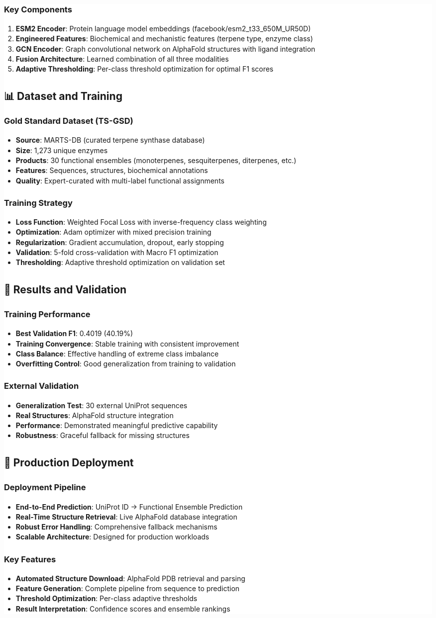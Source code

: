 ### **Key Components**
1. **ESM2 Encoder**: Protein language model embeddings (facebook/esm2_t33_650M_UR50D)
2. **Engineered Features**: Biochemical and mechanistic features (terpene type, enzyme class)
3. **GCN Encoder**: Graph convolutional network on AlphaFold structures with ligand integration
4. **Fusion Architecture**: Learned combination of all three modalities
5. **Adaptive Thresholding**: Per-class threshold optimization for optimal F1 scores

## 📊 **Dataset and Training**

### **Gold Standard Dataset (TS-GSD)**
- **Source**: MARTS-DB (curated terpene synthase database)
- **Size**: 1,273 unique enzymes
- **Products**: 30 functional ensembles (monoterpenes, sesquiterpenes, diterpenes, etc.)
- **Features**: Sequences, structures, biochemical annotations
- **Quality**: Expert-curated with multi-label functional assignments

### **Training Strategy**
- **Loss Function**: Weighted Focal Loss with inverse-frequency class weighting
- **Optimization**: Adam optimizer with mixed precision training
- **Regularization**: Gradient accumulation, dropout, early stopping
- **Validation**: 5-fold cross-validation with Macro F1 optimization
- **Thresholding**: Adaptive threshold optimization on validation set

## 🎯 **Results and Validation**

### **Training Performance**
- **Best Validation F1**: 0.4019 (40.19%)
- **Training Convergence**: Stable training with consistent improvement
- **Class Balance**: Effective handling of extreme class imbalance
- **Overfitting Control**: Good generalization from training to validation

### **External Validation**
- **Generalization Test**: 30 external UniProt sequences
- **Real Structures**: AlphaFold structure integration
- **Performance**: Demonstrated meaningful predictive capability
- **Robustness**: Graceful fallback for missing structures

## 🚀 **Production Deployment**

### **Deployment Pipeline**
- **End-to-End Prediction**: UniProt ID → Functional Ensemble Prediction
- **Real-Time Structure Retrieval**: Live AlphaFold database integration
- **Robust Error Handling**: Comprehensive fallback mechanisms
- **Scalable Architecture**: Designed for production workloads

### **Key Features**
- **Automated Structure Download**: AlphaFold PDB retrieval and parsing
- **Feature Generation**: Complete pipeline from sequence to prediction
- **Threshold Optimization**: Per-class adaptive thresholds
- **Result Interpretation**: Confidence scores and ensemble rankings
